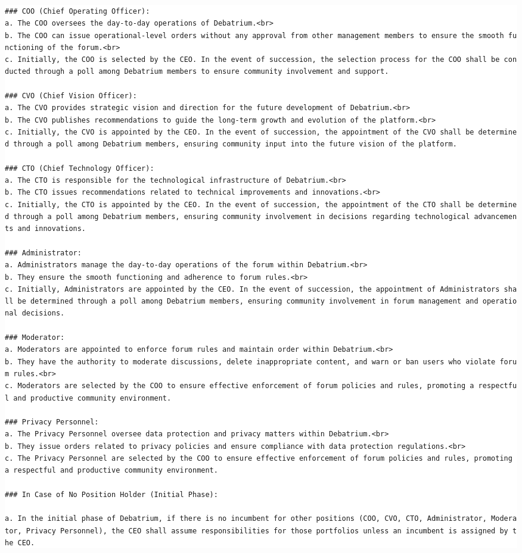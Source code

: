    ### COO (Chief Operating Officer):
    a. The COO oversees the day-to-day operations of Debatrium.<br>
    b. The COO can issue operational-level orders without any approval from other management members to ensure the smooth functioning of the forum.<br>
    c. Initially, the COO is selected by the CEO. In the event of succession, the selection process for the COO shall be conducted through a poll among Debatrium members to ensure community involvement and support.

    ### CVO (Chief Vision Officer):
    a. The CVO provides strategic vision and direction for the future development of Debatrium.<br>
    b. The CVO publishes recommendations to guide the long-term growth and evolution of the platform.<br>
    c. Initially, the CVO is appointed by the CEO. In the event of succession, the appointment of the CVO shall be determined through a poll among Debatrium members, ensuring community input into the future vision of the platform.

    ### CTO (Chief Technology Officer):
    a. The CTO is responsible for the technological infrastructure of Debatrium.<br>
    b. The CTO issues recommendations related to technical improvements and innovations.<br>
    c. Initially, the CTO is appointed by the CEO. In the event of succession, the appointment of the CTO shall be determined through a poll among Debatrium members, ensuring community involvement in decisions regarding technological advancements and innovations.

    ### Administrator:
    a. Administrators manage the day-to-day operations of the forum within Debatrium.<br>
    b. They ensure the smooth functioning and adherence to forum rules.<br>
    c. Initially, Administrators are appointed by the CEO. In the event of succession, the appointment of Administrators shall be determined through a poll among Debatrium members, ensuring community involvement in forum management and operational decisions.

    ### Moderator:
    a. Moderators are appointed to enforce forum rules and maintain order within Debatrium.<br>
    b. They have the authority to moderate discussions, delete inappropriate content, and warn or ban users who violate forum rules.<br>
    c. Moderators are selected by the COO to ensure effective enforcement of forum policies and rules, promoting a respectful and productive community environment.

    ### Privacy Personnel:
    a. The Privacy Personnel oversee data protection and privacy matters within Debatrium.<br>
    b. They issue orders related to privacy policies and ensure compliance with data protection regulations.<br>
    c. The Privacy Personnel are selected by the COO to ensure effective enforcement of forum policies and rules, promoting a respectful and productive community environment.

    ### In Case of No Position Holder (Initial Phase):

    a. In the initial phase of Debatrium, if there is no incumbent for other positions (COO, CVO, CTO, Administrator, Moderator, Privacy Personnel), the CEO shall assume responsibilities for those portfolios unless an incumbent is assigned by the CEO.
